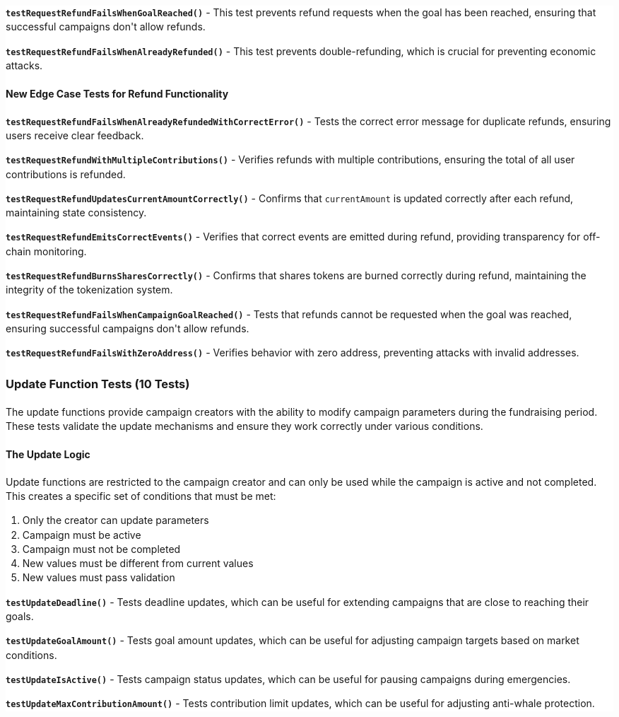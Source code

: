 **`testRequestRefundFailsWhenGoalReached()`** - This test prevents refund requests when the goal has been reached, ensuring that successful campaigns don't allow refunds.

**`testRequestRefundFailsWhenAlreadyRefunded()`** - This test prevents double-refunding, which is crucial for preventing economic attacks.

#### New Edge Case Tests for Refund Functionality

**`testRequestRefundFailsWhenAlreadyRefundedWithCorrectError()`** - Tests the correct error message for duplicate refunds, ensuring users receive clear feedback.

**`testRequestRefundWithMultipleContributions()`** - Verifies refunds with multiple contributions, ensuring the total of all user contributions is refunded.

**`testRequestRefundUpdatesCurrentAmountCorrectly()`** - Confirms that `currentAmount` is updated correctly after each refund, maintaining state consistency.

**`testRequestRefundEmitsCorrectEvents()`** - Verifies that correct events are emitted during refund, providing transparency for off-chain monitoring.

**`testRequestRefundBurnsSharesCorrectly()`** - Confirms that shares tokens are burned correctly during refund, maintaining the integrity of the tokenization system.

**`testRequestRefundFailsWhenCampaignGoalReached()`** - Tests that refunds cannot be requested when the goal was reached, ensuring successful campaigns don't allow refunds.

**`testRequestRefundFailsWithZeroAddress()`** - Verifies behavior with zero address, preventing attacks with invalid addresses.

### Update Function Tests (10 Tests)

The update functions provide campaign creators with the ability to modify campaign parameters during the fundraising period. These tests validate the update mechanisms and ensure they work correctly under various conditions.

#### The Update Logic

Update functions are restricted to the campaign creator and can only be used while the campaign is active and not completed. This creates a specific set of conditions that must be met:

1. Only the creator can update parameters
2. Campaign must be active
3. Campaign must not be completed
4. New values must be different from current values
5. New values must pass validation

**`testUpdateDeadline()`** - Tests deadline updates, which can be useful for extending campaigns that are close to reaching their goals.

**`testUpdateGoalAmount()`** - Tests goal amount updates, which can be useful for adjusting campaign targets based on market conditions.

**`testUpdateIsActive()`** - Tests campaign status updates, which can be useful for pausing campaigns during emergencies.

**`testUpdateMaxContributionAmount()`** - Tests contribution limit updates, which can be useful for adjusting anti-whale protection.
